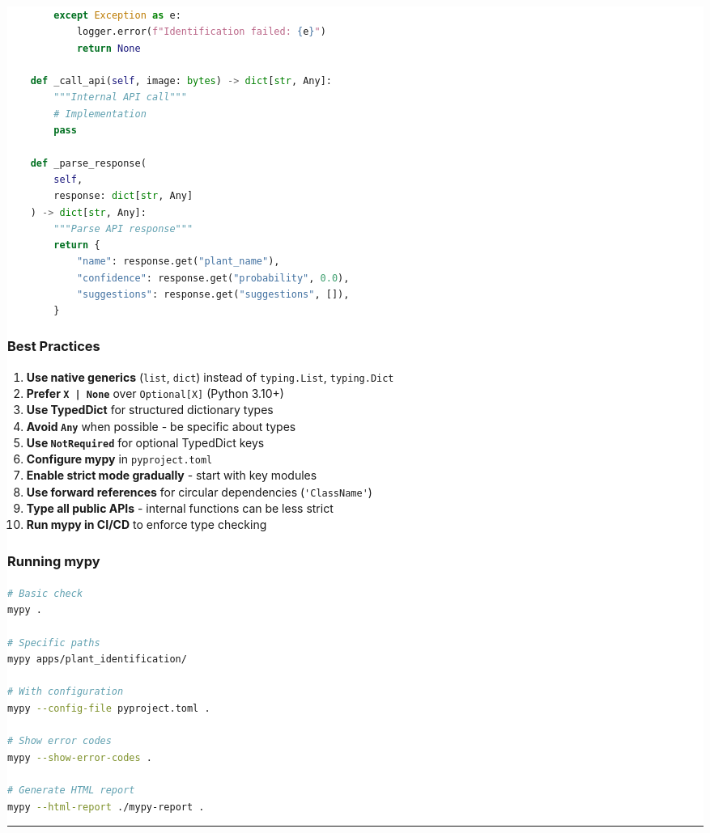 ```python
        except Exception as e:
            logger.error(f"Identification failed: {e}")
            return None

    def _call_api(self, image: bytes) -> dict[str, Any]:
        """Internal API call"""
        # Implementation
        pass

    def _parse_response(
        self,
        response: dict[str, Any]
    ) -> dict[str, Any]:
        """Parse API response"""
        return {
            "name": response.get("plant_name"),
            "confidence": response.get("probability", 0.0),
            "suggestions": response.get("suggestions", []),
        }
```

### Best Practices

1. **Use native generics** (`list`, `dict`) instead of `typing.List`, `typing.Dict`
2. **Prefer `X | None`** over `Optional[X]` (Python 3.10+)
3. **Use TypedDict** for structured dictionary types
4. **Avoid `Any`** when possible - be specific about types
5. **Use `NotRequired`** for optional TypedDict keys
6. **Configure mypy** in `pyproject.toml`
7. **Enable strict mode gradually** - start with key modules
8. **Use forward references** for circular dependencies (`'ClassName'`)
9. **Type all public APIs** - internal functions can be less strict
10. **Run mypy in CI/CD** to enforce type checking

### Running mypy

```bash
# Basic check
mypy .

# Specific paths
mypy apps/plant_identification/

# With configuration
mypy --config-file pyproject.toml .

# Show error codes
mypy --show-error-codes .

# Generate HTML report
mypy --html-report ./mypy-report .
```

---
